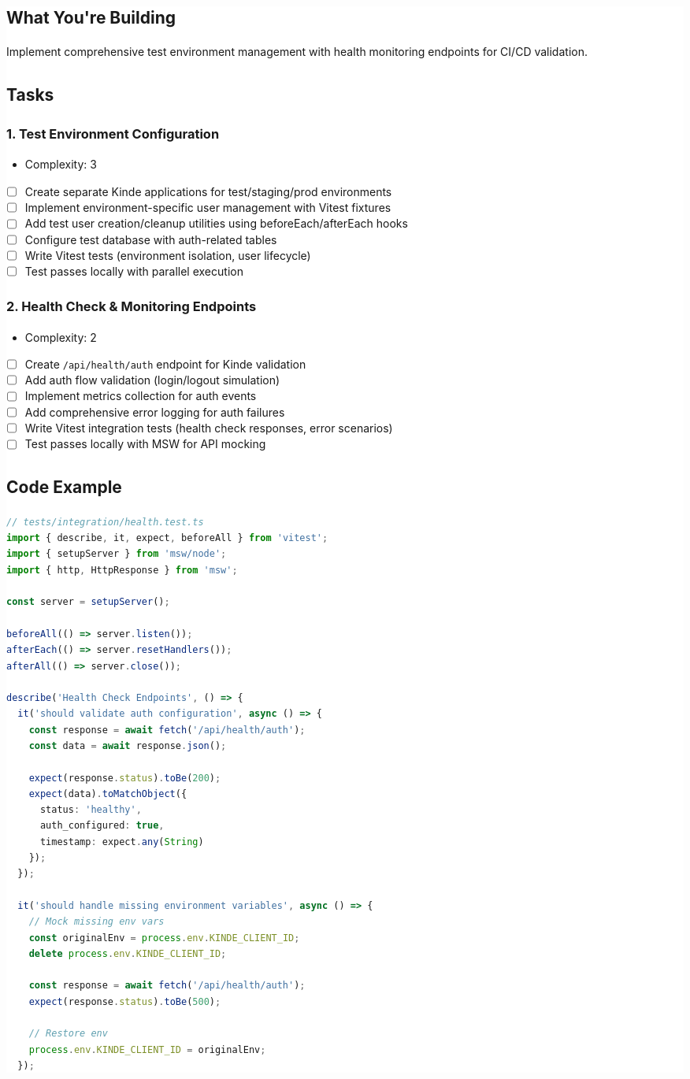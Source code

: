 ## What You're Building
Implement comprehensive test environment management with health monitoring endpoints for CI/CD validation.

## Tasks

### 1. Test Environment Configuration
- Complexity: 3
- [ ] Create separate Kinde applications for test/staging/prod environments
- [ ] Implement environment-specific user management with Vitest fixtures
- [ ] Add test user creation/cleanup utilities using beforeEach/afterEach hooks
- [ ] Configure test database with auth-related tables
- [ ] Write Vitest tests (environment isolation, user lifecycle)
- [ ] Test passes locally with parallel execution

### 2. Health Check & Monitoring Endpoints
- Complexity: 2
- [ ] Create `/api/health/auth` endpoint for Kinde validation
- [ ] Add auth flow validation (login/logout simulation)
- [ ] Implement metrics collection for auth events
- [ ] Add comprehensive error logging for auth failures
- [ ] Write Vitest integration tests (health check responses, error scenarios)
- [ ] Test passes locally with MSW for API mocking

## Code Example
```typescript
// tests/integration/health.test.ts
import { describe, it, expect, beforeAll } from 'vitest';
import { setupServer } from 'msw/node';
import { http, HttpResponse } from 'msw';

const server = setupServer();

beforeAll(() => server.listen());
afterEach(() => server.resetHandlers());
afterAll(() => server.close());

describe('Health Check Endpoints', () => {
  it('should validate auth configuration', async () => {
    const response = await fetch('/api/health/auth');
    const data = await response.json();
    
    expect(response.status).toBe(200);
    expect(data).toMatchObject({
      status: 'healthy',
      auth_configured: true,
      timestamp: expect.any(String)
    });
  });

  it('should handle missing environment variables', async () => {
    // Mock missing env vars
    const originalEnv = process.env.KINDE_CLIENT_ID;
    delete process.env.KINDE_CLIENT_ID;
    
    const response = await fetch('/api/health/auth');
    expect(response.status).toBe(500);
    
    // Restore env
    process.env.KINDE_CLIENT_ID = originalEnv;
  });
```
